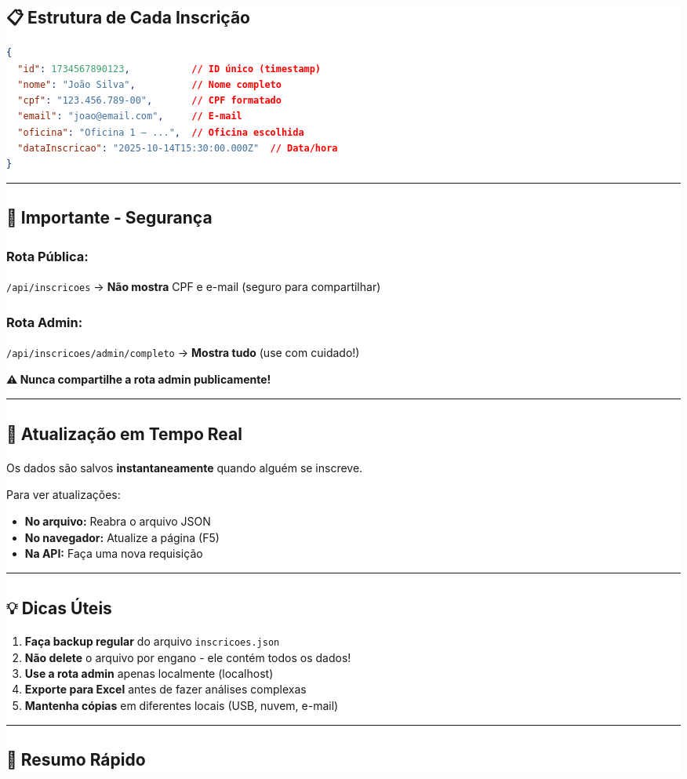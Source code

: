 
## 📋 Estrutura de Cada Inscrição

```json
{
  "id": 1734567890123,           // ID único (timestamp)
  "nome": "João Silva",          // Nome completo
  "cpf": "123.456.789-00",       // CPF formatado
  "email": "joao@email.com",     // E-mail
  "oficina": "Oficina 1 – ...",  // Oficina escolhida
  "dataInscricao": "2025-10-14T15:30:00.000Z"  // Data/hora
}
```

---

## 🚨 Importante - Segurança

### Rota Pública:
`/api/inscricoes` → **Não mostra** CPF e e-mail (seguro para compartilhar)

### Rota Admin:
`/api/inscricoes/admin/completo` → **Mostra tudo** (use com cuidado!)

**⚠️ Nunca compartilhe a rota admin publicamente!**

---

## 🔄 Atualização em Tempo Real

Os dados são salvos **instantaneamente** quando alguém se inscreve.

Para ver atualizações:
- **No arquivo:** Reabra o arquivo JSON
- **No navegador:** Atualize a página (F5)
- **Na API:** Faça uma nova requisição

---

## 💡 Dicas Úteis

1. **Faça backup regular** do arquivo `inscricoes.json`
2. **Não delete** o arquivo por engano - ele contém todos os dados!
3. **Use a rota admin** apenas localmente (localhost)
4. **Exporte para Excel** antes de fazer análises complexas
5. **Mantenha cópias** em diferentes locais (USB, nuvem, e-mail)

---

## 🎯 Resumo Rápido
